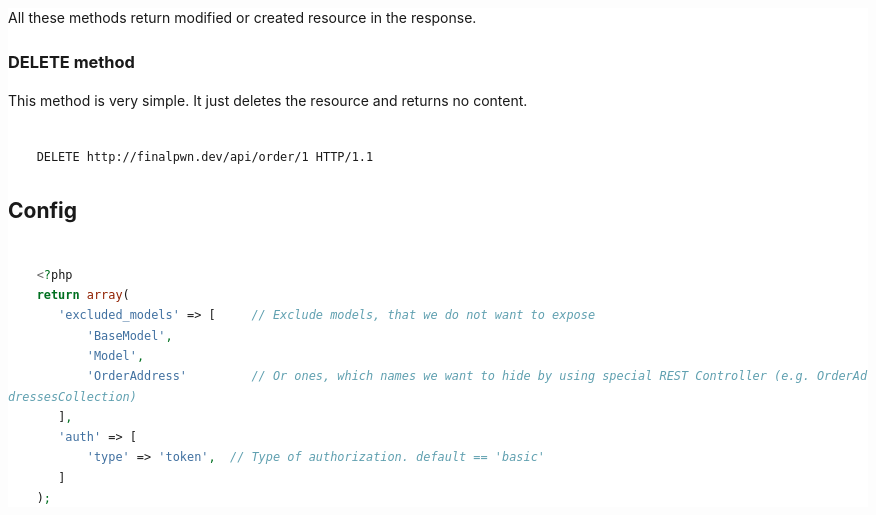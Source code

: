All these methods return modified or created resource in the response.

### DELETE method

This method is very simple. It just deletes the resource and returns no content.

```

    DELETE http://finalpwn.dev/api/order/1 HTTP/1.1
```

## Config

```php

    <?php
    return array(
       'excluded_models' => [     // Exclude models, that we do not want to expose
           'BaseModel',
           'Model',
           'OrderAddress'         // Or ones, which names we want to hide by using special REST Controller (e.g. OrderAddressesCollection)
       ],
       'auth' => [
           'type' => 'token',  // Type of authorization. default == 'basic'
       ]
    );
```




